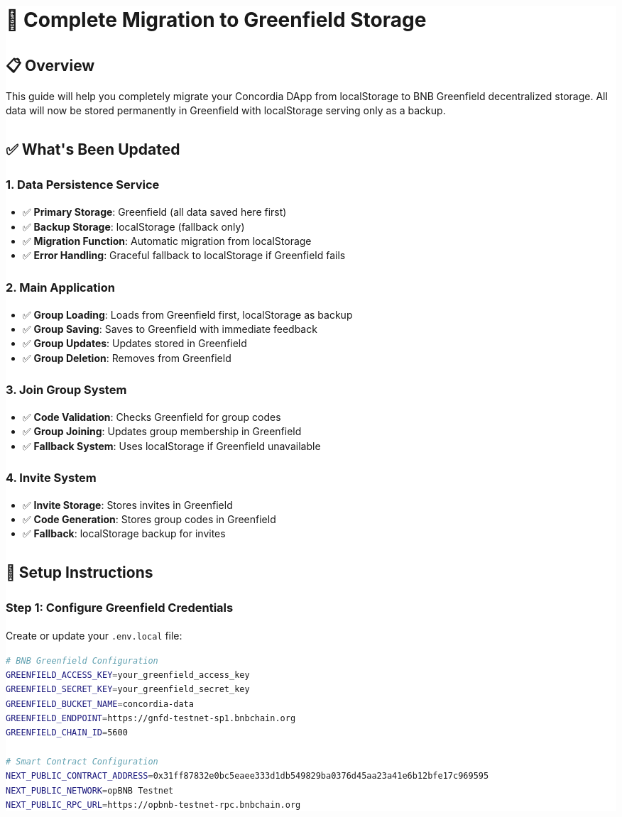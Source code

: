 # 🚀 Complete Migration to Greenfield Storage

## 📋 Overview

This guide will help you completely migrate your Concordia DApp from localStorage to BNB Greenfield decentralized storage. All data will now be stored permanently in Greenfield with localStorage serving only as a backup.

## ✅ What's Been Updated

### **1. Data Persistence Service**
- ✅ **Primary Storage**: Greenfield (all data saved here first)
- ✅ **Backup Storage**: localStorage (fallback only)
- ✅ **Migration Function**: Automatic migration from localStorage
- ✅ **Error Handling**: Graceful fallback to localStorage if Greenfield fails

### **2. Main Application**
- ✅ **Group Loading**: Loads from Greenfield first, localStorage as backup
- ✅ **Group Saving**: Saves to Greenfield with immediate feedback
- ✅ **Group Updates**: Updates stored in Greenfield
- ✅ **Group Deletion**: Removes from Greenfield

### **3. Join Group System**
- ✅ **Code Validation**: Checks Greenfield for group codes
- ✅ **Group Joining**: Updates group membership in Greenfield
- ✅ **Fallback System**: Uses localStorage if Greenfield unavailable

### **4. Invite System**
- ✅ **Invite Storage**: Stores invites in Greenfield
- ✅ **Code Generation**: Stores group codes in Greenfield
- ✅ **Fallback**: localStorage backup for invites

## 🔧 Setup Instructions

### **Step 1: Configure Greenfield Credentials**

Create or update your `.env.local` file:

```bash
# BNB Greenfield Configuration
GREENFIELD_ACCESS_KEY=your_greenfield_access_key
GREENFIELD_SECRET_KEY=your_greenfield_secret_key
GREENFIELD_BUCKET_NAME=concordia-data
GREENFIELD_ENDPOINT=https://gnfd-testnet-sp1.bnbchain.org
GREENFIELD_CHAIN_ID=5600

# Smart Contract Configuration
NEXT_PUBLIC_CONTRACT_ADDRESS=0x31ff87832e0bc5eaee333d1db549829ba0376d45aa23a41e6b12bfe17c969595
NEXT_PUBLIC_NETWORK=opBNB Testnet
NEXT_PUBLIC_RPC_URL=https://opbnb-testnet-rpc.bnbchain.org
```
